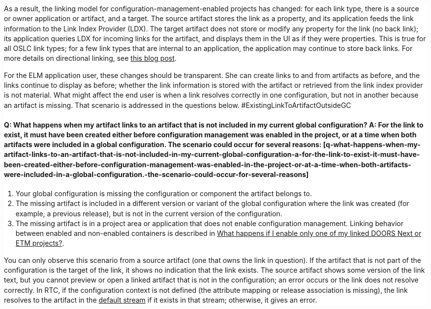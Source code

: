 As a result, the linking model for configuration-management-enabled
projects has changed: for each link type, there is a source or owner
application or artifact, and a target. The source artifact stores the
link as a property, and its application feeds the link information to
the Link Index Provider (LDX). The target artifact does not store or
modify any property for the link (no back link); its application queries
LDX for incoming links for the artifact, and displays them in the UI as
if they were properties. This is true for all OSLC link types; for a few
link types that are internal to an application, the application may
continue to store back links. For more details on directional linking,
see [this blog
post](https://fryerk.wordpress.com/2020/01/13/elm-directional-linking-with-cm-enabled/).

For the ELM application user, these changes should be transparent. She
can create links to and from artifacts as before, and the links continue
to display as before; whether the link information is stored with the
artifact or retrieved from the link index provider is not material. What
might affect the end user is when a link resolves correctly in one
configuration, but not in another because an artifact is missing. That
scenario is addressed in the questions below.
\#ExistingLinkToArtifactOutsideGC

#### Q: What happens when my artifact links to an artifact that is not included in my current global configuration? A: For the link to exist, it must have been created either before configuration management was enabled in the project, or at a time when both artifacts were included in a global configuration. The scenario could occur for several reasons: [q-what-happens-when-my-artifact-links-to-an-artifact-that-is-not-included-in-my-current-global-configuration-a-for-the-link-to-exist-it-must-have-been-created-either-before-configuration-management-was-enabled-in-the-project-or-at-a-time-when-both-artifacts-were-included-in-a-global-configuration.-the-scenario-could-occur-for-several-reasons]

1.  Your global configuration is missing the configuration or component
    the artifact belongs to.
2.  The missing artifact is included in a different version or variant
    of the global configuration where the link was created (for example,
    a previous release), but is not in the current version of the
    configuration.
3.  The missing artifact is in a project area or application that does
    not enable configuration management. Linking behavior between
    enabled and non-enabled containers is described in [What happens if
    I enable only one of my linked DOORS Next or ETM
    projects?](#EnableOnlyOneLinkedProject).

You can only observe this scenario from a source artifact (one that owns
the link in question). If the artifact that is not part of the
configuration is the target of the link, it shows no indication that the
link exists. The source artifact shows some version of the link text,
but you cannot preview or open a linked artifact that is not in the
configuration; an error occurs or the link does not resolve correctly.
In RTC, if the configuration context is not defined (the attribute
mapping or release association is missing), the link resolves to the
artifact in the [default stream](#WhatIsDefaultStream) if it exists in
that stream; otherwise, it gives an error.
